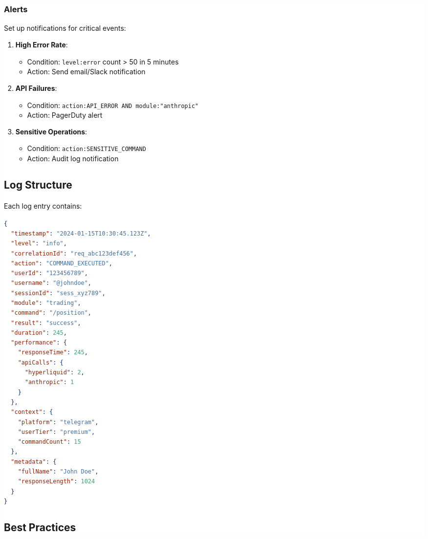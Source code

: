 ### Alerts

Set up notifications for critical events:

1. **High Error Rate**:
   - Condition: `level:error` count > 50 in 5 minutes
   - Action: Send email/Slack notification

2. **API Failures**:
   - Condition: `action:API_ERROR AND module:"anthropic"`
   - Action: PagerDuty alert

3. **Sensitive Operations**:
   - Condition: `action:SENSITIVE_COMMAND`
   - Action: Audit log notification

## Log Structure

Each log entry contains:

```json
{
  "timestamp": "2024-01-15T10:30:45.123Z",
  "level": "info",
  "correlationId": "req_abc123def456",
  "action": "COMMAND_EXECUTED",
  "userId": "123456789",
  "username": "@johndoe",
  "sessionId": "sess_xyz789",
  "module": "trading",
  "command": "/position",
  "result": "success",
  "duration": 245,
  "performance": {
    "responseTime": 245,
    "apiCalls": {
      "hyperliquid": 2,
      "anthropic": 1
    }
  },
  "context": {
    "platform": "telegram",
    "userTier": "premium",
    "commandCount": 15
  },
  "metadata": {
    "fullName": "John Doe",
    "responseLength": 1024
  }
}
```

## Best Practices
